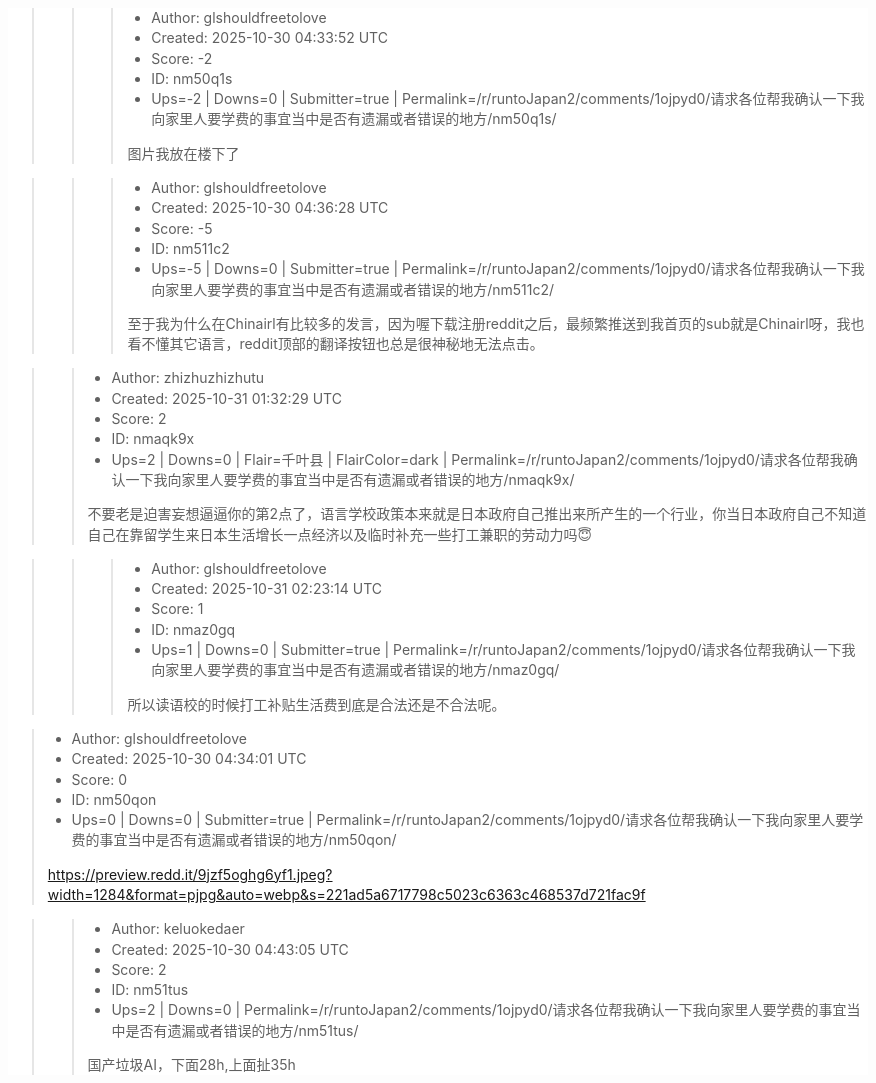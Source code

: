 >>> - Author: glshouldfreetolove
>>> - Created: 2025-10-30 04:33:52 UTC
>>> - Score: -2
>>> - ID: nm50q1s
>>> - Ups=-2 | Downs=0 | Submitter=true | Permalink=/r/runtoJapan2/comments/1ojpyd0/请求各位帮我确认一下我向家里人要学费的事宜当中是否有遗漏或者错误的地方/nm50q1s/
>>>
>>> 图片我放在楼下了

>>> - Author: glshouldfreetolove
>>> - Created: 2025-10-30 04:36:28 UTC
>>> - Score: -5
>>> - ID: nm511c2
>>> - Ups=-5 | Downs=0 | Submitter=true | Permalink=/r/runtoJapan2/comments/1ojpyd0/请求各位帮我确认一下我向家里人要学费的事宜当中是否有遗漏或者错误的地方/nm511c2/
>>>
>>> 至于我为什么在Chinairl有比较多的发言，因为喔下载注册reddit之后，最频繁推送到我首页的sub就是Chinairl呀，我也看不懂其它语言，reddit顶部的翻译按钮也总是很神秘地无法点击。

>> - Author: zhizhuzhizhutu
>> - Created: 2025-10-31 01:32:29 UTC
>> - Score: 2
>> - ID: nmaqk9x
>> - Ups=2 | Downs=0 | Flair=千叶县 | FlairColor=dark | Permalink=/r/runtoJapan2/comments/1ojpyd0/请求各位帮我确认一下我向家里人要学费的事宜当中是否有遗漏或者错误的地方/nmaqk9x/
>>
>> 不要老是迫害妄想逼逼你的第2点了，语言学校政策本来就是日本政府自己推出来所产生的一个行业，你当日本政府自己不知道自己在靠留学生来日本生活增长一点经济以及临时补充一些打工兼职的劳动力吗😇

>>> - Author: glshouldfreetolove
>>> - Created: 2025-10-31 02:23:14 UTC
>>> - Score: 1
>>> - ID: nmaz0gq
>>> - Ups=1 | Downs=0 | Submitter=true | Permalink=/r/runtoJapan2/comments/1ojpyd0/请求各位帮我确认一下我向家里人要学费的事宜当中是否有遗漏或者错误的地方/nmaz0gq/
>>>
>>> 所以读语校的时候打工补贴生活费到底是合法还是不合法呢。

> - Author: glshouldfreetolove
> - Created: 2025-10-30 04:34:01 UTC
> - Score: 0
> - ID: nm50qon
> - Ups=0 | Downs=0 | Submitter=true | Permalink=/r/runtoJapan2/comments/1ojpyd0/请求各位帮我确认一下我向家里人要学费的事宜当中是否有遗漏或者错误的地方/nm50qon/
>
> https://preview.redd.it/9jzf5oghg6yf1.jpeg?width=1284&format=pjpg&auto=webp&s=221ad5a6717798c5023c6363c468537d721fac9f

>> - Author: keluokedaer
>> - Created: 2025-10-30 04:43:05 UTC
>> - Score: 2
>> - ID: nm51tus
>> - Ups=2 | Downs=0 | Permalink=/r/runtoJapan2/comments/1ojpyd0/请求各位帮我确认一下我向家里人要学费的事宜当中是否有遗漏或者错误的地方/nm51tus/
>>
>> 国产垃圾AI，下面28h,上面扯35h
